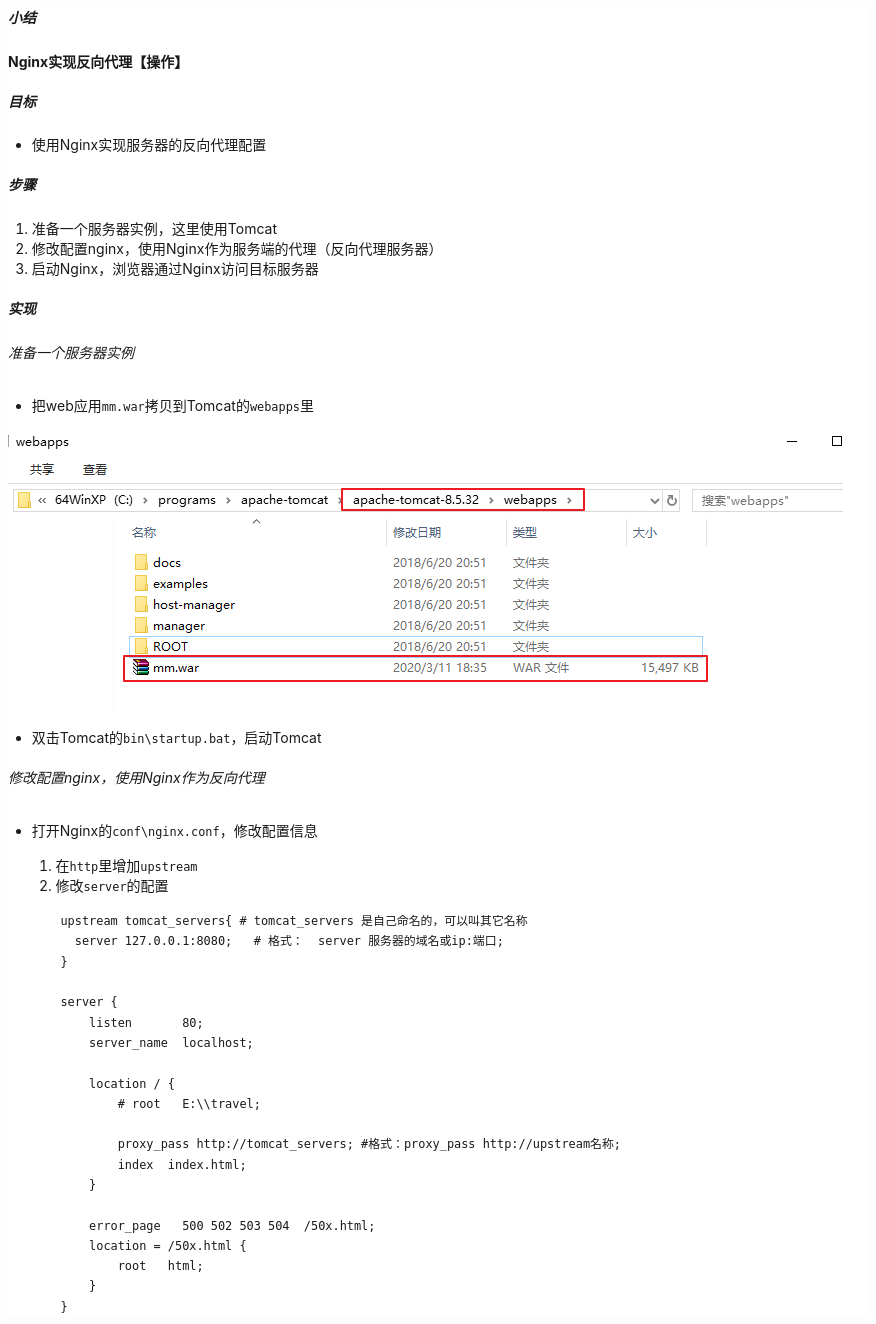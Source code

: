 ##### 小结

#### Nginx实现反向代理【操作】

##### 目标

- 使用Nginx实现服务器的反向代理配置

##### 步骤

1. 准备一个服务器实例，这里使用Tomcat
2. 修改配置nginx，使用Nginx作为服务端的代理（反向代理服务器）
3. 启动Nginx，浏览器通过Nginx访问目标服务器

##### 实现

###### 准备一个服务器实例

- 把web应用`mm.war`拷贝到Tomcat的`webapps`里

![image-20200311212142484](./总img/框架8/image-20200311212142484.png)

- 双击Tomcat的`bin\startup.bat`，启动Tomcat

###### 修改配置nginx，使用Nginx作为反向代理

- 打开Nginx的`conf\nginx.conf`，修改配置信息

  1. 在`http`里增加`upstream`
  2. 修改`server`的配置

  ```
      upstream tomcat_servers{ # tomcat_servers 是自己命名的，可以叫其它名称
  		server 127.0.0.1:8080;   # 格式：  server 服务器的域名或ip:端口;
      }
  
      server {
          listen       80;
          server_name  localhost;
  
          location / {
              # root   E:\\travel;  
              
              proxy_pass http://tomcat_servers; #格式：proxy_pass http://upstream名称;
              index  index.html;
          }
  
          error_page   500 502 503 504  /50x.html;
          location = /50x.html {
              root   html;
          }
      }
  ```
